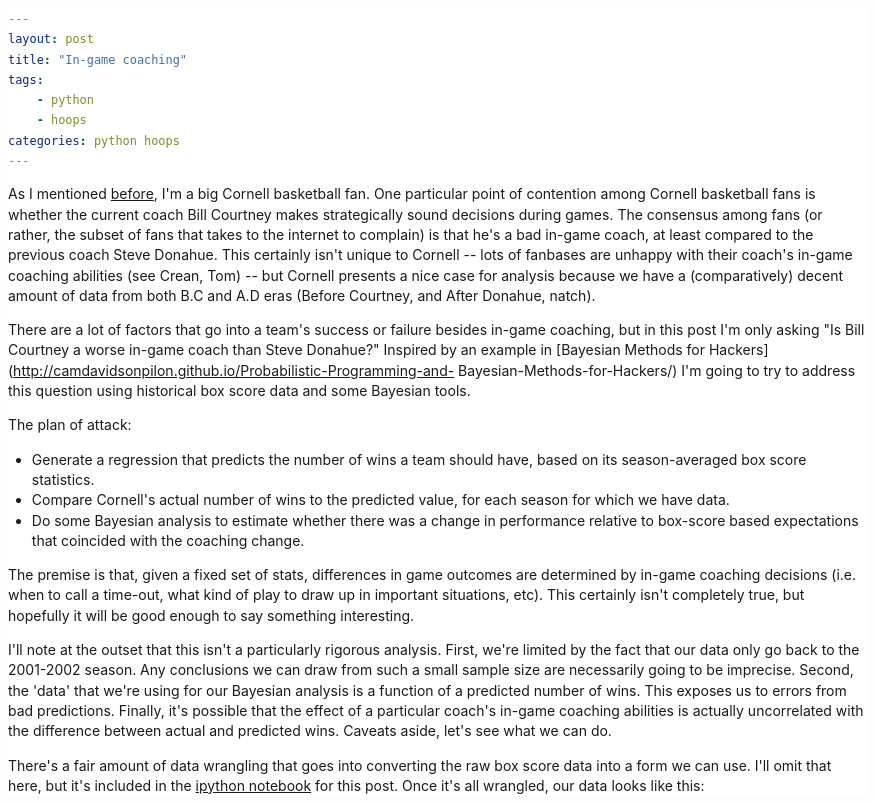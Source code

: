 ```yaml
---
layout: post
title: "In-game coaching"
tags:
    - python
    - hoops
categories: python hoops
--- 
```

As I mentioned [before](/python/hoops/2015/08/12/ivy-heatmaps.html), I'm a big
Cornell basketball fan. One particular point of contention among Cornell
basketball fans is whether the current coach Bill Courtney makes strategically
sound decisions during games. The consensus among fans (or rather, the subset of
fans that takes to the internet to complain) is that he's a bad in-game coach,
at least compared to the previous coach Steve Donahue. This certainly isn't
unique to Cornell -- lots of fanbases are unhappy with their coach's in-game
coaching abilities (see Crean, Tom) -- but Cornell presents a nice case for
analysis because we have a (comparatively) decent amount of data from both B.C
and A.D eras (Before Courtney, and After Donahue, natch).

There are a lot of factors that go into a team's success or failure besides in-game 
coaching, but in this post I'm only asking "Is Bill Courtney a worse in-game 
coach than Steve Donahue?" Inspired by an example in [Bayesian Methods for
Hackers](http://camdavidsonpilon.github.io/Probabilistic-Programming-and-
Bayesian-Methods-for-Hackers/) I'm going to try to address this question using
historical box score data and some Bayesian tools.

The plan of attack:

- Generate a regression that predicts the number of wins a
team should have, based on its season-averaged box score statistics.
- Compare Cornell's actual number of wins to the predicted
value, for each season for which we have data.
- Do some Bayesian analysis to estimate whether there was a change in
performance relative to box-score based expectations that coincided with the
coaching change.

The premise is that, given a fixed set of stats, differences in game outcomes
are determined by in-game coaching decisions (i.e. when to call a time-out, what
kind of play to draw up in important situations, etc). This certainly isn't
completely true, but hopefully it will be good enough to say something
interesting.

I'll note at the outset that this isn't a particularly rigorous analysis. First,
we're limited by the fact that our data only go back to the 2001-2002 season.
Any conclusions we can draw from such a small sample size are necessarily going
to be imprecise. Second, the 'data' that we're using for our Bayesian analysis
is a function of a predicted number of wins. This exposes us to errors from bad
predictions. Finally, it's possible that the effect of a particular coach's in-game 
coaching abilities is actually uncorrelated with the difference between
actual and predicted wins. Caveats aside, let's see what we can do. 

There's a fair amount of data wrangling that goes into converting the raw box
score data into a form we can use. I'll omit that here, but it's included in the
[ipython notebook](/notebooks/2015-09-07-in-game-coaching.ipynb) for this post. Once it's all wrangled,
our data looks like this: 
